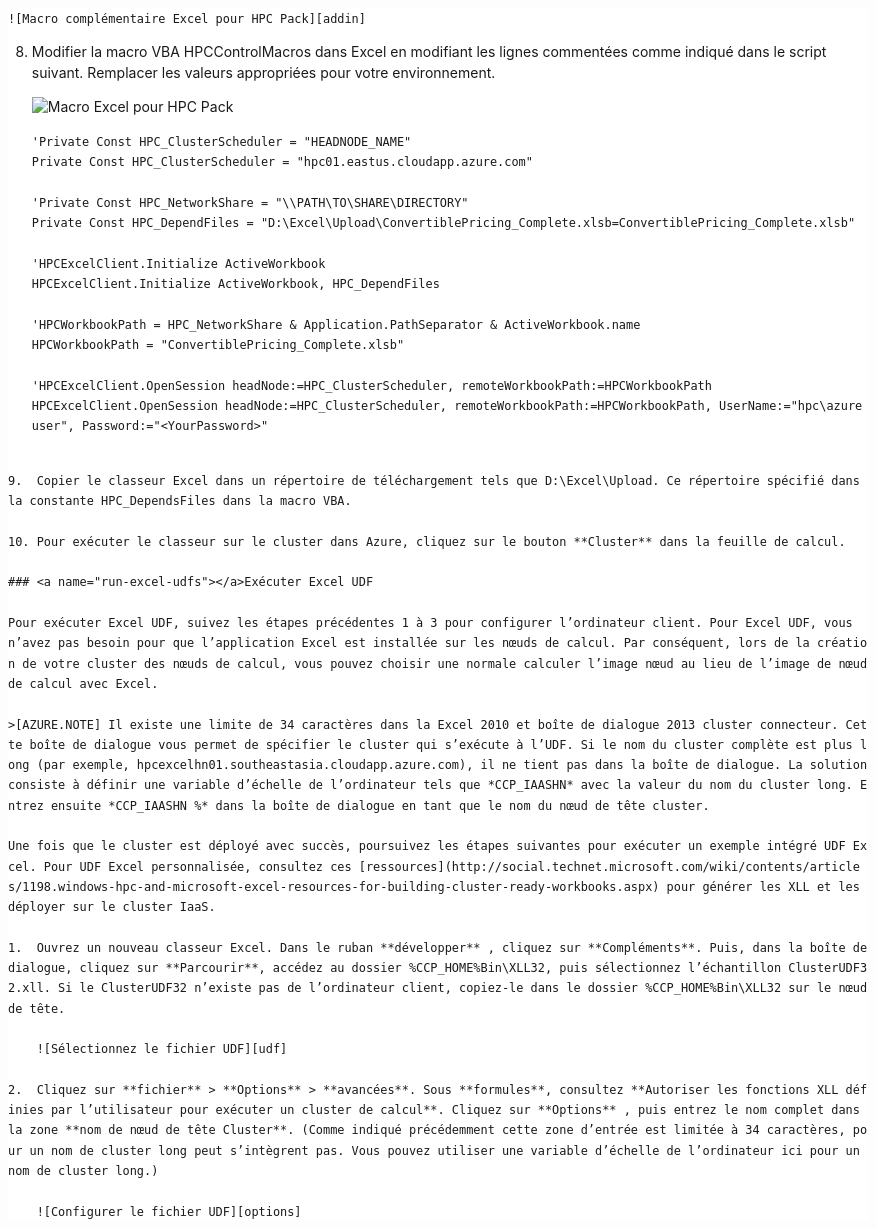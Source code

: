     ![Macro complémentaire Excel pour HPC Pack][addin]

8.  Modifier la macro VBA HPCControlMacros dans Excel en modifiant les lignes commentées comme indiqué dans le script suivant. Remplacer les valeurs appropriées pour votre environnement.

    ![Macro Excel pour HPC Pack][macro]

    ```
    'Private Const HPC_ClusterScheduler = "HEADNODE_NAME"
    Private Const HPC_ClusterScheduler = "hpc01.eastus.cloudapp.azure.com"

    'Private Const HPC_NetworkShare = "\\PATH\TO\SHARE\DIRECTORY"
    Private Const HPC_DependFiles = "D:\Excel\Upload\ConvertiblePricing_Complete.xlsb=ConvertiblePricing_Complete.xlsb"

    'HPCExcelClient.Initialize ActiveWorkbook
    HPCExcelClient.Initialize ActiveWorkbook, HPC_DependFiles

    'HPCWorkbookPath = HPC_NetworkShare & Application.PathSeparator & ActiveWorkbook.name
    HPCWorkbookPath = "ConvertiblePricing_Complete.xlsb"

    'HPCExcelClient.OpenSession headNode:=HPC_ClusterScheduler, remoteWorkbookPath:=HPCWorkbookPath
    HPCExcelClient.OpenSession headNode:=HPC_ClusterScheduler, remoteWorkbookPath:=HPCWorkbookPath, UserName:="hpc\azureuser", Password:="<YourPassword>"
```

9.  Copier le classeur Excel dans un répertoire de téléchargement tels que D:\Excel\Upload. Ce répertoire spécifié dans la constante HPC_DependsFiles dans la macro VBA.

10. Pour exécuter le classeur sur le cluster dans Azure, cliquez sur le bouton **Cluster** dans la feuille de calcul.

### <a name="run-excel-udfs"></a>Exécuter Excel UDF

Pour exécuter Excel UDF, suivez les étapes précédentes 1 à 3 pour configurer l’ordinateur client. Pour Excel UDF, vous n’avez pas besoin pour que l’application Excel est installée sur les nœuds de calcul. Par conséquent, lors de la création de votre cluster des nœuds de calcul, vous pouvez choisir une normale calculer l’image nœud au lieu de l’image de nœud de calcul avec Excel.

>[AZURE.NOTE] Il existe une limite de 34 caractères dans la Excel 2010 et boîte de dialogue 2013 cluster connecteur. Cette boîte de dialogue vous permet de spécifier le cluster qui s’exécute à l’UDF. Si le nom du cluster complète est plus long (par exemple, hpcexcelhn01.southeastasia.cloudapp.azure.com), il ne tient pas dans la boîte de dialogue. La solution consiste à définir une variable d’échelle de l’ordinateur tels que *CCP_IAASHN* avec la valeur du nom du cluster long. Entrez ensuite *CCP_IAASHN %* dans la boîte de dialogue en tant que le nom du nœud de tête cluster. 

Une fois que le cluster est déployé avec succès, poursuivez les étapes suivantes pour exécuter un exemple intégré UDF Excel. Pour UDF Excel personnalisée, consultez ces [ressources](http://social.technet.microsoft.com/wiki/contents/articles/1198.windows-hpc-and-microsoft-excel-resources-for-building-cluster-ready-workbooks.aspx) pour générer les XLL et les déployer sur le cluster IaaS.

1.  Ouvrez un nouveau classeur Excel. Dans le ruban **développer** , cliquez sur **Compléments**. Puis, dans la boîte de dialogue, cliquez sur **Parcourir**, accédez au dossier %CCP_HOME%Bin\XLL32, puis sélectionnez l’échantillon ClusterUDF32.xll. Si le ClusterUDF32 n’existe pas de l’ordinateur client, copiez-le dans le dossier %CCP_HOME%Bin\XLL32 sur le nœud de tête.

    ![Sélectionnez le fichier UDF][udf]

2.  Cliquez sur **fichier** > **Options** > **avancées**. Sous **formules**, consultez **Autoriser les fonctions XLL définies par l’utilisateur pour exécuter un cluster de calcul**. Cliquez sur **Options** , puis entrez le nom complet dans la zone **nom de nœud de tête Cluster**. (Comme indiqué précédemment cette zone d’entrée est limitée à 34 caractères, pour un nom de cluster long peut s’intègrent pas. Vous pouvez utiliser une variable d’échelle de l’ordinateur ici pour un nom de cluster long.)

    ![Configurer le fichier UDF][options]
```

[scenario]: ./media/virtual-machines-windows-excel-cluster-hpcpack/scenario.png
[github]: ./media/virtual-machines-windows-excel-cluster-hpcpack/github.png
[template]: ./media/virtual-machines-windows-excel-cluster-hpcpack/template.png
[parameters]: ./media/virtual-machines-windows-excel-cluster-hpcpack/parameters.png
[create]: ./media/virtual-machines-windows-excel-cluster-hpcpack/create.png
[connect]: ./media/virtual-machines-windows-excel-cluster-hpcpack/connect.png
[cert]: ./media/virtual-machines-windows-excel-cluster-hpcpack/cert.png
[addin]: ./media/virtual-machines-windows-excel-cluster-hpcpack/addin.png
[macro]: ./media/virtual-machines-windows-excel-cluster-hpcpack/macro.png
[options]: ./media/virtual-machines-windows-excel-cluster-hpcpack/options.png
[run]: ./media/virtual-machines-windows-excel-cluster-hpcpack/run.png
[endpoint]: ./media/virtual-machines-windows-excel-cluster-hpcpack/endpoint.png
[udf]: ./media/virtual-machines-windows-excel-cluster-hpcpack/udf.png